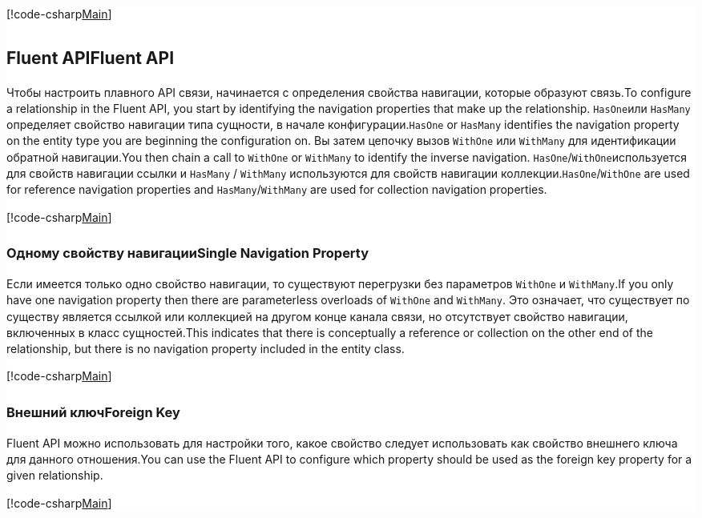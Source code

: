 [!code-csharp[Main](../../../samples/core/Modeling/DataAnnotations/Samples/Relationships/InverseProperty.cs?name=Entities&highlight=20,23)]

## <a name="fluent-api"></a><span data-ttu-id="403e8-161">Fluent API</span><span class="sxs-lookup"><span data-stu-id="403e8-161">Fluent API</span></span>

<span data-ttu-id="403e8-162">Чтобы настроить плавного API связи, начинается с определения свойства навигации, которые образуют связь.</span><span class="sxs-lookup"><span data-stu-id="403e8-162">To configure a relationship in the Fluent API, you start by identifying the navigation properties that make up the relationship.</span></span> <span data-ttu-id="403e8-163">`HasOne`или `HasMany` определяет свойство навигации типа сущности, в начале конфигурации.</span><span class="sxs-lookup"><span data-stu-id="403e8-163">`HasOne` or `HasMany` identifies the navigation property on the entity type you are beginning the configuration on.</span></span> <span data-ttu-id="403e8-164">Вы затем цепочку вызов `WithOne` или `WithMany` для идентификации обратной навигации.</span><span class="sxs-lookup"><span data-stu-id="403e8-164">You then chain a call to `WithOne` or `WithMany` to identify the inverse navigation.</span></span> <span data-ttu-id="403e8-165">`HasOne`/`WithOne`используется для свойств навигации ссылки и `HasMany` / `WithMany` используются для свойств навигации коллекции.</span><span class="sxs-lookup"><span data-stu-id="403e8-165">`HasOne`/`WithOne` are used for reference navigation properties and `HasMany`/`WithMany` are used for collection navigation properties.</span></span>

[!code-csharp[Main](../../../samples/core/Modeling/FluentAPI/Samples/Relationships/NoForeignKey.cs?name=Model&highlight=8,9,10)]

### <a name="single-navigation-property"></a><span data-ttu-id="403e8-166">Одному свойству навигации</span><span class="sxs-lookup"><span data-stu-id="403e8-166">Single Navigation Property</span></span>

<span data-ttu-id="403e8-167">Если имеется только одно свойство навигации, то существуют перегрузки без параметров `WithOne` и `WithMany`.</span><span class="sxs-lookup"><span data-stu-id="403e8-167">If you only have one navigation property then there are parameterless overloads of `WithOne` and `WithMany`.</span></span> <span data-ttu-id="403e8-168">Это означает, что существует по существу является ссылкой или коллекцией на другом конце канала связи, но отсутствует свойство навигации, включенных в класс сущностей.</span><span class="sxs-lookup"><span data-stu-id="403e8-168">This indicates that there is conceptually a reference or collection on the other end of the relationship, but there is no navigation property included in the entity class.</span></span>

[!code-csharp[Main](../../../samples/core/Modeling/FluentAPI/Samples/Relationships/OneNavigation.cs?name=Model&highlight=10)]

### <a name="foreign-key"></a><span data-ttu-id="403e8-169">Внешний ключ</span><span class="sxs-lookup"><span data-stu-id="403e8-169">Foreign Key</span></span>

<span data-ttu-id="403e8-170">Fluent API можно использовать для настройки того, какое свойство следует использовать как свойство внешнего ключа для данного отношения.</span><span class="sxs-lookup"><span data-stu-id="403e8-170">You can use the Fluent API to configure which property should be used as the foreign key property for a given relationship.</span></span>

[!code-csharp[Main](../../../samples/core/Modeling/FluentAPI/Samples/Relationships/ForeignKey.cs?name=Model&highlight=11)]
